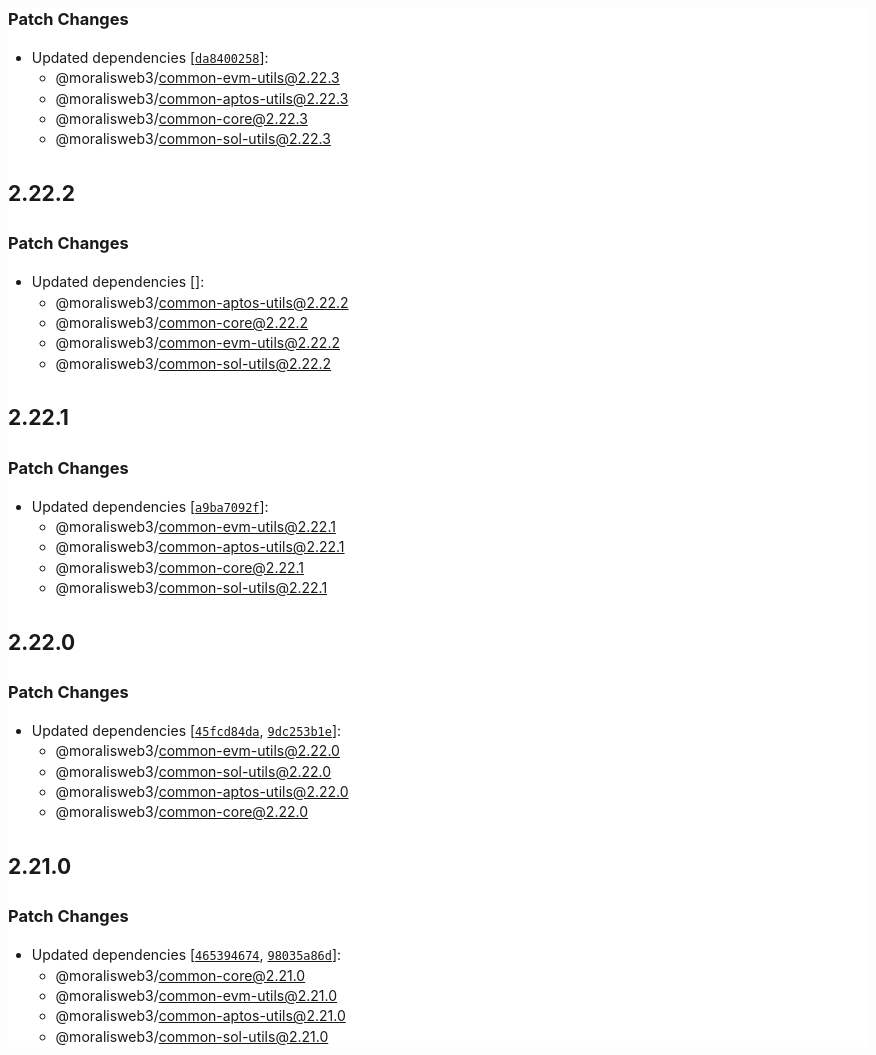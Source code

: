 ### Patch Changes

- Updated dependencies [[`da8400258`](https://github.com/MoralisWeb3/Moralis-JS-SDK/commit/da8400258a953f16f150547f769df6b4886c8962)]:
  - @moralisweb3/common-evm-utils@2.22.3
  - @moralisweb3/common-aptos-utils@2.22.3
  - @moralisweb3/common-core@2.22.3
  - @moralisweb3/common-sol-utils@2.22.3

## 2.22.2

### Patch Changes

- Updated dependencies []:
  - @moralisweb3/common-aptos-utils@2.22.2
  - @moralisweb3/common-core@2.22.2
  - @moralisweb3/common-evm-utils@2.22.2
  - @moralisweb3/common-sol-utils@2.22.2

## 2.22.1

### Patch Changes

- Updated dependencies [[`a9ba7092f`](https://github.com/MoralisWeb3/Moralis-JS-SDK/commit/a9ba7092fcd9853c2c0f361bed6d32f49d946a63)]:
  - @moralisweb3/common-evm-utils@2.22.1
  - @moralisweb3/common-aptos-utils@2.22.1
  - @moralisweb3/common-core@2.22.1
  - @moralisweb3/common-sol-utils@2.22.1

## 2.22.0

### Patch Changes

- Updated dependencies [[`45fcd84da`](https://github.com/MoralisWeb3/Moralis-JS-SDK/commit/45fcd84da986107dbbd73b9469bd3af255870e52), [`9dc253b1e`](https://github.com/MoralisWeb3/Moralis-JS-SDK/commit/9dc253b1e854f42599d55220e5354b830a6c2001)]:
  - @moralisweb3/common-evm-utils@2.22.0
  - @moralisweb3/common-sol-utils@2.22.0
  - @moralisweb3/common-aptos-utils@2.22.0
  - @moralisweb3/common-core@2.22.0

## 2.21.0

### Patch Changes

- Updated dependencies [[`465394674`](https://github.com/MoralisWeb3/Moralis-JS-SDK/commit/4653946746bbaf04eb2538f9715197b7c8efdb61), [`98035a86d`](https://github.com/MoralisWeb3/Moralis-JS-SDK/commit/98035a86db0cfaa4dafbef010ba972068c9d1d08)]:
  - @moralisweb3/common-core@2.21.0
  - @moralisweb3/common-evm-utils@2.21.0
  - @moralisweb3/common-aptos-utils@2.21.0
  - @moralisweb3/common-sol-utils@2.21.0
